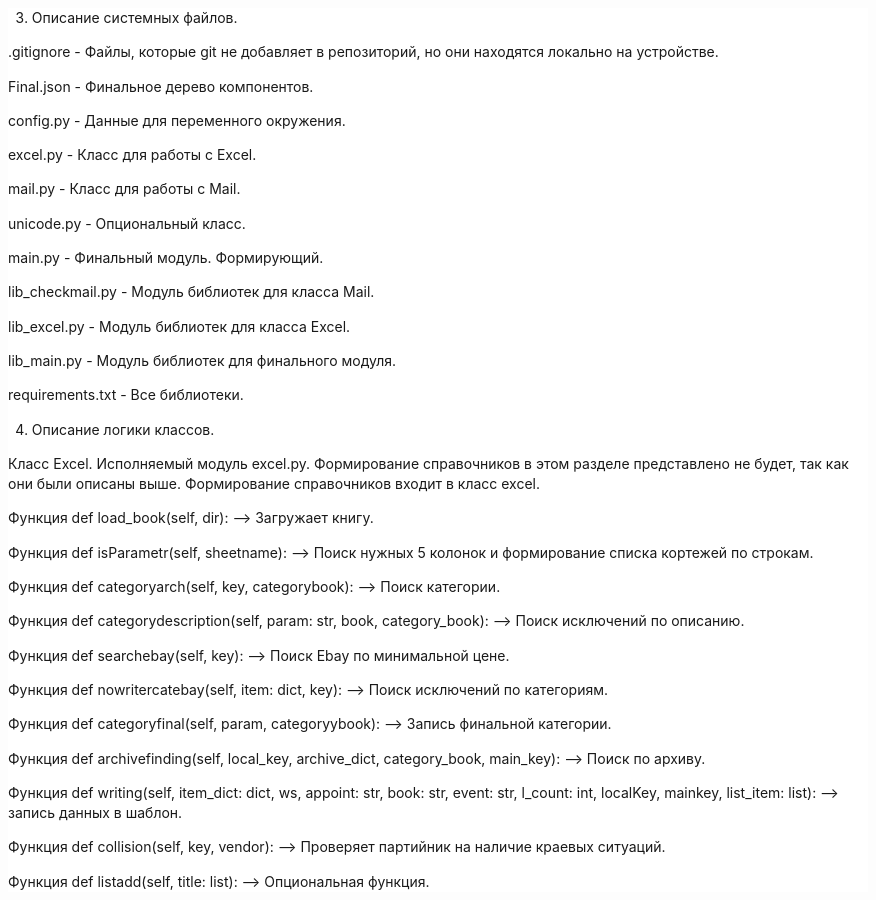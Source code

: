 

3. Описание системных файлов.

.gitignore - Файлы, которые git не добавляет в репозиторий, но они находятся локально на устройстве.

Final.json - Финальное дерево компонентов.

config.py - Данные для переменного окружения.

excel.py - Класс для работы с Excel.

mail.py - Класс для работы с Mail.

unicode.py - Опциональный класс.

main.py - Финальный модуль. Формирующий.

lib_checkmail.py - Модуль библиотек для класса Mail.

lib_excel.py - Модуль библиотек для класса Excel.

lib_main.py - Модуль библиотек для финального модуля.

requirements.txt - Все библиотеки.


4. Описание логики классов.

Класс Excel. Исполняемый модуль excel.py.
Формирование справочников в этом разделе представлено не будет, так как они были описаны выше. Формирование справочников входит в класс excel.

Функция def load_book(self, dir): --> Загружает книгу.

Функция def isParametr(self, sheetname): --> Поиск нужных 5 колонок и формирование списка кортежей по строкам.

Функция def categoryarch(self, key, categorybook): --> Поиск категории.

Функция def categorydescription(self, param: str, book, category_book): --> Поиск исключений по описанию.

Функция def searchebay(self, key): --> Поиск Ebay по минимальной цене.

Функция def nowritercatebay(self, item: dict, key): --> Поиск исключений по категориям.

Функция def categoryfinal(self, param, categoryybook): --> Запись финальной категории.

Функция def archivefinding(self, local_key, 
                       archive_dict, category_book, main_key): --> Поиск по архиву.
                       
Функция def writing(self, item_dict: dict, ws, 
                appoint: str, book: str, 
                event: str, l_count: int, 
                localKey, mainkey,
                list_item: list): --> запись данных в шаблон.
                
Функция def collision(self, key, vendor): --> Проверяет партийник на наличие краевых ситуаций.

Функция def listadd(self, title: list): --> Опциональная функция.

